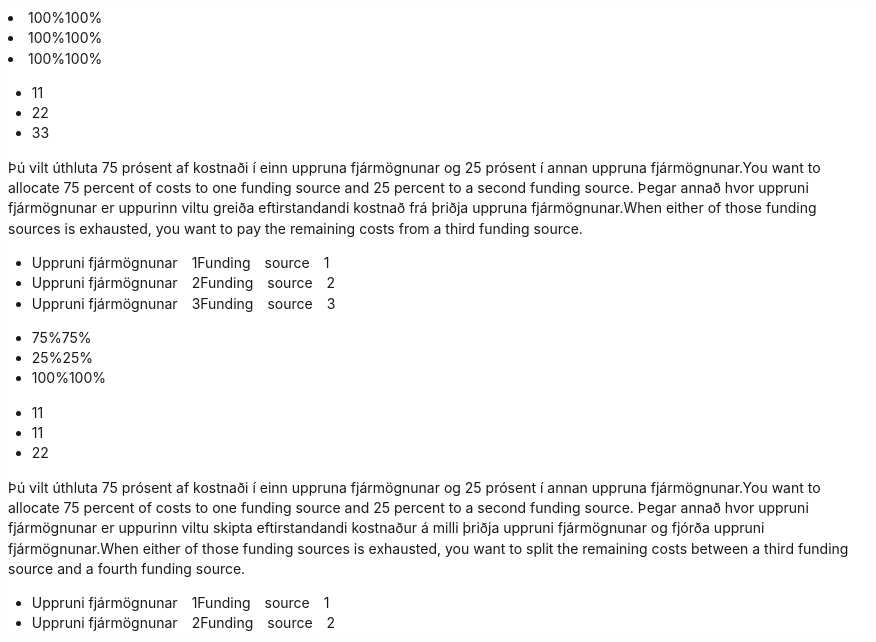 <li><span data-ttu-id="1b8a4-151">100%</span><span class="sxs-lookup"><span data-stu-id="1b8a4-151">100%</span></span></li>
<li><span data-ttu-id="1b8a4-152">100%</span><span class="sxs-lookup"><span data-stu-id="1b8a4-152">100%</span></span></li>
<li><span data-ttu-id="1b8a4-153">100%</span><span class="sxs-lookup"><span data-stu-id="1b8a4-153">100%</span></span></li>
</ul></td>
<td><ul>
<li><span data-ttu-id="1b8a4-154">1</span><span class="sxs-lookup"><span data-stu-id="1b8a4-154">1</span></span></li>
<li><span data-ttu-id="1b8a4-155">2</span><span class="sxs-lookup"><span data-stu-id="1b8a4-155">2</span></span></li>
<li><span data-ttu-id="1b8a4-156">3</span><span class="sxs-lookup"><span data-stu-id="1b8a4-156">3</span></span></li>
</ul></td>
</tr>
<tr class="odd">
<td><span data-ttu-id="1b8a4-157">Þú vilt úthluta 75 prósent af kostnaði í einn uppruna fjármögnunar og 25 prósent í annan uppruna fjármögnunar.</span><span class="sxs-lookup"><span data-stu-id="1b8a4-157">You want to allocate 75 percent of costs to one funding source and 25 percent to a second funding source.</span></span> <span data-ttu-id="1b8a4-158">Þegar annað hvor uppruni fjármögnunar er uppurinn viltu greiða eftirstandandi kostnað frá þriðja uppruna fjármögnunar.</span><span class="sxs-lookup"><span data-stu-id="1b8a4-158">When either of those funding sources is exhausted, you want to pay the remaining costs from a third funding source.</span></span></td>
<td><ul>
<li><span data-ttu-id="1b8a4-159">Uppruni fjármögnunar　1</span><span class="sxs-lookup"><span data-stu-id="1b8a4-159">Funding　source　1</span></span></li>
<li><span data-ttu-id="1b8a4-160">Uppruni fjármögnunar　2</span><span class="sxs-lookup"><span data-stu-id="1b8a4-160">Funding　source　2</span></span></li>
<li><span data-ttu-id="1b8a4-161">Uppruni fjármögnunar　3</span><span class="sxs-lookup"><span data-stu-id="1b8a4-161">Funding　source　3</span></span></li>
</ul></td>
<td><ul>
<li><span data-ttu-id="1b8a4-162">75%</span><span class="sxs-lookup"><span data-stu-id="1b8a4-162">75%</span></span></li>
<li><span data-ttu-id="1b8a4-163">25%</span><span class="sxs-lookup"><span data-stu-id="1b8a4-163">25%</span></span></li>
<li><span data-ttu-id="1b8a4-164">100%</span><span class="sxs-lookup"><span data-stu-id="1b8a4-164">100%</span></span></li>
</ul></td>
<td><ul>
<li><span data-ttu-id="1b8a4-165">1</span><span class="sxs-lookup"><span data-stu-id="1b8a4-165">1</span></span></li>
<li><span data-ttu-id="1b8a4-166">1</span><span class="sxs-lookup"><span data-stu-id="1b8a4-166">1</span></span></li>
<li><span data-ttu-id="1b8a4-167">2</span><span class="sxs-lookup"><span data-stu-id="1b8a4-167">2</span></span></li>
</ul></td>
</tr>
<tr class="even">
<td><span data-ttu-id="1b8a4-168">Þú vilt úthluta 75 prósent af kostnaði í einn uppruna fjármögnunar og 25 prósent í annan uppruna fjármögnunar.</span><span class="sxs-lookup"><span data-stu-id="1b8a4-168">You want to allocate 75 percent of costs to one funding source and 25 percent to a second funding source.</span></span> <span data-ttu-id="1b8a4-169">Þegar annað hvor uppruni fjármögnunar er uppurinn viltu skipta eftirstandandi kostnaður á milli þriðja uppruni fjármögnunar og fjórða uppruni fjármögnunar.</span><span class="sxs-lookup"><span data-stu-id="1b8a4-169">When either of those funding sources is exhausted, you want to split the remaining costs between a third funding source and a fourth funding source.</span></span></td>
<td><ul>
<li><span data-ttu-id="1b8a4-170">Uppruni fjármögnunar　1</span><span class="sxs-lookup"><span data-stu-id="1b8a4-170">Funding　source　1</span></span></li>
<li><span data-ttu-id="1b8a4-171">Uppruni fjármögnunar　2</span><span class="sxs-lookup"><span data-stu-id="1b8a4-171">Funding　source　2</span></span></li>